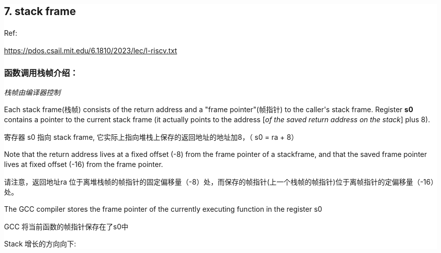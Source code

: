 



## 7. stack frame

Ref: 

https://pdos.csail.mit.edu/6.1810/2023/lec/l-riscv.txt 

### 函数调用栈帧介绍：

*栈帧由编译器控制*

 Each stack frame(栈帧) consists of the return address and a "frame pointer"(帧指针) to the caller's stack frame. Register **s0** contains a pointer to the current stack frame (it actually points to the address [*of the saved return address on the stack*] plus 8).

寄存器 s0 指向 stack frame,  它实际上指向堆栈上保存的返回地址的地址加8，（ s0 = ra + 8）



 Note that the return address lives at a fixed offset (-8) from the frame pointer of a stackframe, and that the saved frame pointer lives at fixed offset (-16) from the frame pointer.

请注意，返回地址ra 位于离堆栈帧的帧指针的固定偏移量（-8）处，而保存的帧指针(上一个栈帧的帧指针)位于离帧指针的定偏移量（-16）处。



The GCC compiler stores the frame pointer of the currently executing function in the register s0

GCC 将当前函数的帧指针保存在了s0中



Stack 增长的方向向下:

